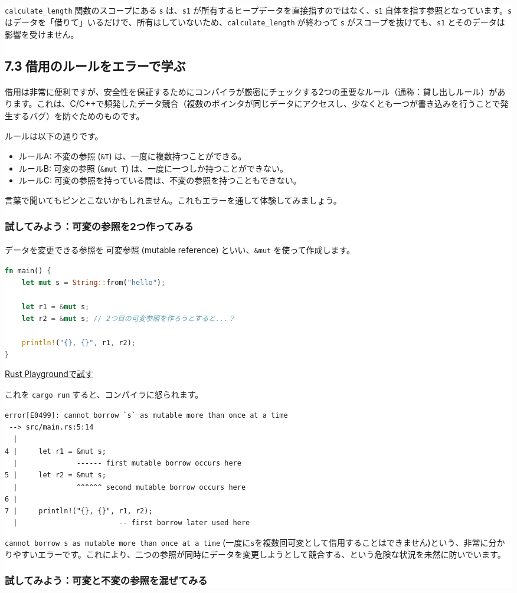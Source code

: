 
`calculate_length` 関数のスコープにある `s` は、`s1` が所有するヒープデータを直接指すのではなく、`s1` 自体を指す参照となっています。`s` はデータを「借りて」いるだけで、所有はしていないため、`calculate_length` が終わって `s` がスコープを抜けても、`s1` とそのデータは影響を受けません。

## 7.3 借用のルールをエラーで学ぶ

借用は非常に便利ですが、安全性を保証するためにコンパイラが厳密にチェックする2つの重要なルール（通称：貸し出しルール）があります。これは、C/C++で頻発したデータ競合（複数のポインタが同じデータにアクセスし、少なくとも一つが書き込みを行うことで発生するバグ）を防ぐためのものです。

ルールは以下の通りです。
- ルールA: 不変の参照 (`&T`) は、一度に複数持つことができる。
- ルールB: 可変の参照 (`&mut T`) は、一度に一つしか持つことができない。
- ルールC: 可変の参照を持っている間は、不変の参照を持つこともできない。

言葉で聞いてもピンとこないかもしれません。これもエラーを通して体験してみましょう。

### 試してみよう：可変の参照を2つ作ってみる

データを変更できる参照を 可変参照 (mutable reference) といい、`&mut` を使って作成します。

```rust
fn main() {
    let mut s = String::from("hello");

    let r1 = &mut s;
    let r2 = &mut s; // 2つ目の可変参照を作ろうとすると...？

    println!("{}, {}", r1, r2);
}
```
[Rust Playgroundで試す](https://play.rust-lang.org/?version=stable&mode=debug&edition=2021&code=fn%20main%28%29%20%7B%0A%20%20%20%20let%20mut%20s%20%3D%20String%3A%3Afrom%28%22hello%22%29%3B%0A%0A%20%20%20%20let%20r1%20%3D%20%26mut%20s%3B%0A%20%20%20%20let%20r2%20%3D%20%26mut%20s%3B%20//%202%E3%81%A4%E7%9B%AE%E3%81%AE%E5%8F%AF%E5%A4%89%E5%8F%82%E7%85%A7%E3%82%92%E4%BD%9C%E3%82%8D%E3%81%86%E3%81%A8...%EF%BC%9F%0A%0A%20%20%20%20println%21%28%22%7B%7D%2C%20%7B%7D%22%2C%20r1%2C%20r2%29%3B%0A%7D)

これを `cargo run` すると、コンパイラに怒られます。

```text
error[E0499]: cannot borrow `s` as mutable more than once at a time
 --> src/main.rs:5:14
  |
4 |     let r1 = &mut s;
  |              ------ first mutable borrow occurs here
5 |     let r2 = &mut s;
  |              ^^^^^^ second mutable borrow occurs here
6 |
7 |     println!("{}, {}", r1, r2);
  |                        -- first borrow later used here
```
`cannot borrow s as mutable more than once at a time` (一度に`s`を複数回可変として借用することはできません)という、非常に分かりやすいエラーです。これにより、二つの参照が同時にデータを変更しようとして競合する、という危険な状況を未然に防いでいます。

### 試してみよう：可変と不変の参照を混ぜてみる
